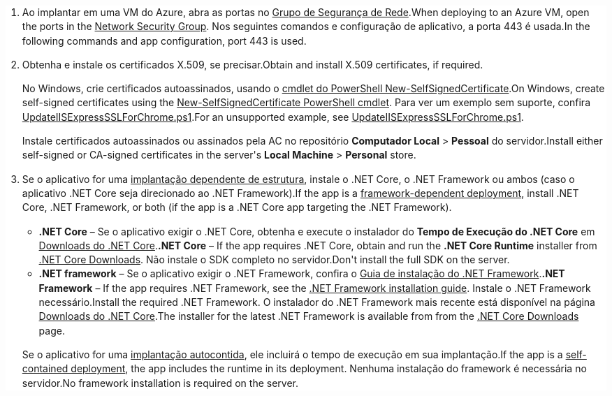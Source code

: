 1. <span data-ttu-id="1559d-205">Ao implantar em uma VM do Azure, abra as portas no [Grupo de Segurança de Rede](/azure/virtual-machines/windows/nsg-quickstart-portal).</span><span class="sxs-lookup"><span data-stu-id="1559d-205">When deploying to an Azure VM, open the ports in the [Network Security Group](/azure/virtual-machines/windows/nsg-quickstart-portal).</span></span> <span data-ttu-id="1559d-206">Nos seguintes comandos e configuração de aplicativo, a porta 443 é usada.</span><span class="sxs-lookup"><span data-stu-id="1559d-206">In the following commands and app configuration, port 443 is used.</span></span>

1. <span data-ttu-id="1559d-207">Obtenha e instale os certificados X.509, se precisar.</span><span class="sxs-lookup"><span data-stu-id="1559d-207">Obtain and install X.509 certificates, if required.</span></span>

   <span data-ttu-id="1559d-208">No Windows, crie certificados autoassinados, usando o [cmdlet do PowerShell New-SelfSignedCertificate](/powershell/module/pkiclient/new-selfsignedcertificate).</span><span class="sxs-lookup"><span data-stu-id="1559d-208">On Windows, create self-signed certificates using the [New-SelfSignedCertificate PowerShell cmdlet](/powershell/module/pkiclient/new-selfsignedcertificate).</span></span> <span data-ttu-id="1559d-209">Para ver um exemplo sem suporte, confira [UpdateIISExpressSSLForChrome.ps1](https://github.com/aspnet/Docs/tree/master/aspnetcore/includes/make-x509-cert/UpdateIISExpressSSLForChrome.ps1).</span><span class="sxs-lookup"><span data-stu-id="1559d-209">For an unsupported example, see [UpdateIISExpressSSLForChrome.ps1](https://github.com/aspnet/Docs/tree/master/aspnetcore/includes/make-x509-cert/UpdateIISExpressSSLForChrome.ps1).</span></span>

   <span data-ttu-id="1559d-210">Instale certificados autoassinados ou assinados pela AC no repositório **Computador Local** > **Pessoal** do servidor.</span><span class="sxs-lookup"><span data-stu-id="1559d-210">Install either self-signed or CA-signed certificates in the server's **Local Machine** > **Personal** store.</span></span>

1. <span data-ttu-id="1559d-211">Se o aplicativo for uma [implantação dependente de estrutura](/dotnet/core/deploying/#framework-dependent-deployments-fdd), instale o .NET Core, o .NET Framework ou ambos (caso o aplicativo .NET Core seja direcionado ao .NET Framework).</span><span class="sxs-lookup"><span data-stu-id="1559d-211">If the app is a [framework-dependent deployment](/dotnet/core/deploying/#framework-dependent-deployments-fdd), install .NET Core, .NET Framework, or both (if the app is a .NET Core app targeting the .NET Framework).</span></span>

   * <span data-ttu-id="1559d-212">**.NET Core** &ndash; Se o aplicativo exigir o .NET Core, obtenha e execute o instalador do **Tempo de Execução do .NET Core** em [Downloads do .NET Core](https://dotnet.microsoft.com/download).</span><span class="sxs-lookup"><span data-stu-id="1559d-212">**.NET Core** &ndash; If the app requires .NET Core, obtain and run the **.NET Core Runtime** installer from [.NET Core Downloads](https://dotnet.microsoft.com/download).</span></span> <span data-ttu-id="1559d-213">Não instale o SDK completo no servidor.</span><span class="sxs-lookup"><span data-stu-id="1559d-213">Don't install the full SDK on the server.</span></span>
   * <span data-ttu-id="1559d-214">**.NET framework** &ndash; Se o aplicativo exigir o .NET Framework, confira o [Guia de instalação do .NET Framework](/dotnet/framework/install/).</span><span class="sxs-lookup"><span data-stu-id="1559d-214">**.NET Framework** &ndash; If the app requires .NET Framework, see the [.NET Framework installation guide](/dotnet/framework/install/).</span></span> <span data-ttu-id="1559d-215">Instale o .NET Framework necessário.</span><span class="sxs-lookup"><span data-stu-id="1559d-215">Install the required .NET Framework.</span></span> <span data-ttu-id="1559d-216">O instalador do .NET Framework mais recente está disponível na página [Downloads do .NET Core](https://dotnet.microsoft.com/download).</span><span class="sxs-lookup"><span data-stu-id="1559d-216">The installer for the latest .NET Framework is available from from the [.NET Core Downloads](https://dotnet.microsoft.com/download) page.</span></span>

   <span data-ttu-id="1559d-217">Se o aplicativo for uma [implantação autocontida](/dotnet/core/deploying/#framework-dependent-deployments-scd), ele incluirá o tempo de execução em sua implantação.</span><span class="sxs-lookup"><span data-stu-id="1559d-217">If the app is a [self-contained deployment](/dotnet/core/deploying/#framework-dependent-deployments-scd), the app includes the runtime in its deployment.</span></span> <span data-ttu-id="1559d-218">Nenhuma instalação do framework é necessária no servidor.</span><span class="sxs-lookup"><span data-stu-id="1559d-218">No framework installation is required on the server.</span></span>
